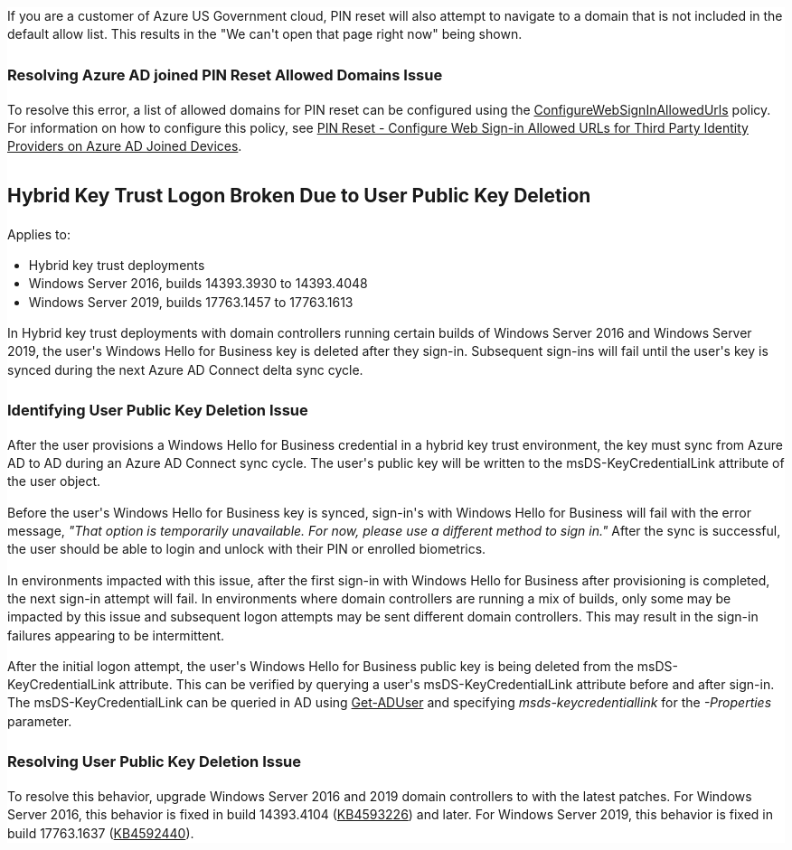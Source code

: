 If you are a customer of Azure US Government cloud, PIN reset will also attempt to navigate to a domain that is not included in the default allow list. This results in the "We can't open that page right now" being shown.

### Resolving Azure AD joined PIN Reset Allowed Domains Issue

To resolve this error, a list of allowed domains for PIN reset can be configured using the [ConfigureWebSignInAllowedUrls](https://docs.microsoft.com/windows/client-management/mdm/policy-csp-authentication#authentication-configurewebsigninallowedurls) policy. For information on how to configure this policy, see [PIN Reset - Configure Web Sign-in Allowed URLs for Third Party Identity Providers on Azure AD Joined Devices](hello-feature-pin-reset.md#configure-web-sign-in-allowed-urls-for-third-party-identity-providers-on-azure-ad-joined-devices).

## Hybrid Key Trust Logon Broken Due to User Public Key Deletion

Applies to:

- Hybrid key trust deployments
- Windows Server 2016, builds 14393.3930 to 14393.4048
- Windows Server 2019, builds 17763.1457 to 17763.1613

In Hybrid key trust deployments with domain controllers running certain builds of Windows Server 2016 and Windows Server 2019, the user's Windows Hello for Business key is deleted after they sign-in. Subsequent sign-ins will fail until the user's key is synced during the next Azure AD Connect delta sync cycle.

### Identifying User Public Key Deletion Issue

After the user provisions a Windows Hello for Business credential in a hybrid key trust environment, the key must sync from Azure AD to AD during an Azure AD Connect sync cycle. The user's public key will be written to the msDS-KeyCredentialLink attribute of the user object.

Before the user's Windows Hello for Business key is synced, sign-in's with Windows Hello for Business will fail with the error message, *"That option is temporarily unavailable. For now, please use a different method to sign in."* After the sync is successful, the user should be able to login and unlock with their PIN or enrolled biometrics.

In environments impacted with this issue, after the first sign-in with Windows Hello for Business after provisioning is completed, the next sign-in attempt will fail. In environments where domain controllers are running a mix of builds, only some may be impacted by this issue and subsequent logon attempts may be sent different domain controllers. This may result in the sign-in failures appearing to be intermittent.

After the initial logon attempt, the user's Windows Hello for Business public key is being deleted from the msDS-KeyCredentialLink attribute. This can be verified by querying a user's msDS-KeyCredentialLink attribute before and after sign-in. The msDS-KeyCredentialLink can be queried in AD using [Get-ADUser](/powershell/module/addsadministration/get-aduser) and specifying *msds-keycredentiallink* for the *-Properties* parameter.

### Resolving User Public Key Deletion Issue

To resolve this behavior, upgrade Windows Server 2016 and 2019 domain controllers to with the latest patches. For Windows Server 2016, this behavior is fixed in build 14393.4104 ([KB4593226](https://support.microsoft.com/help/4593226)) and later. For Windows Server 2019, this behavior is fixed in build 17763.1637 ([KB4592440](https://support.microsoft.com/help/4592440)).
